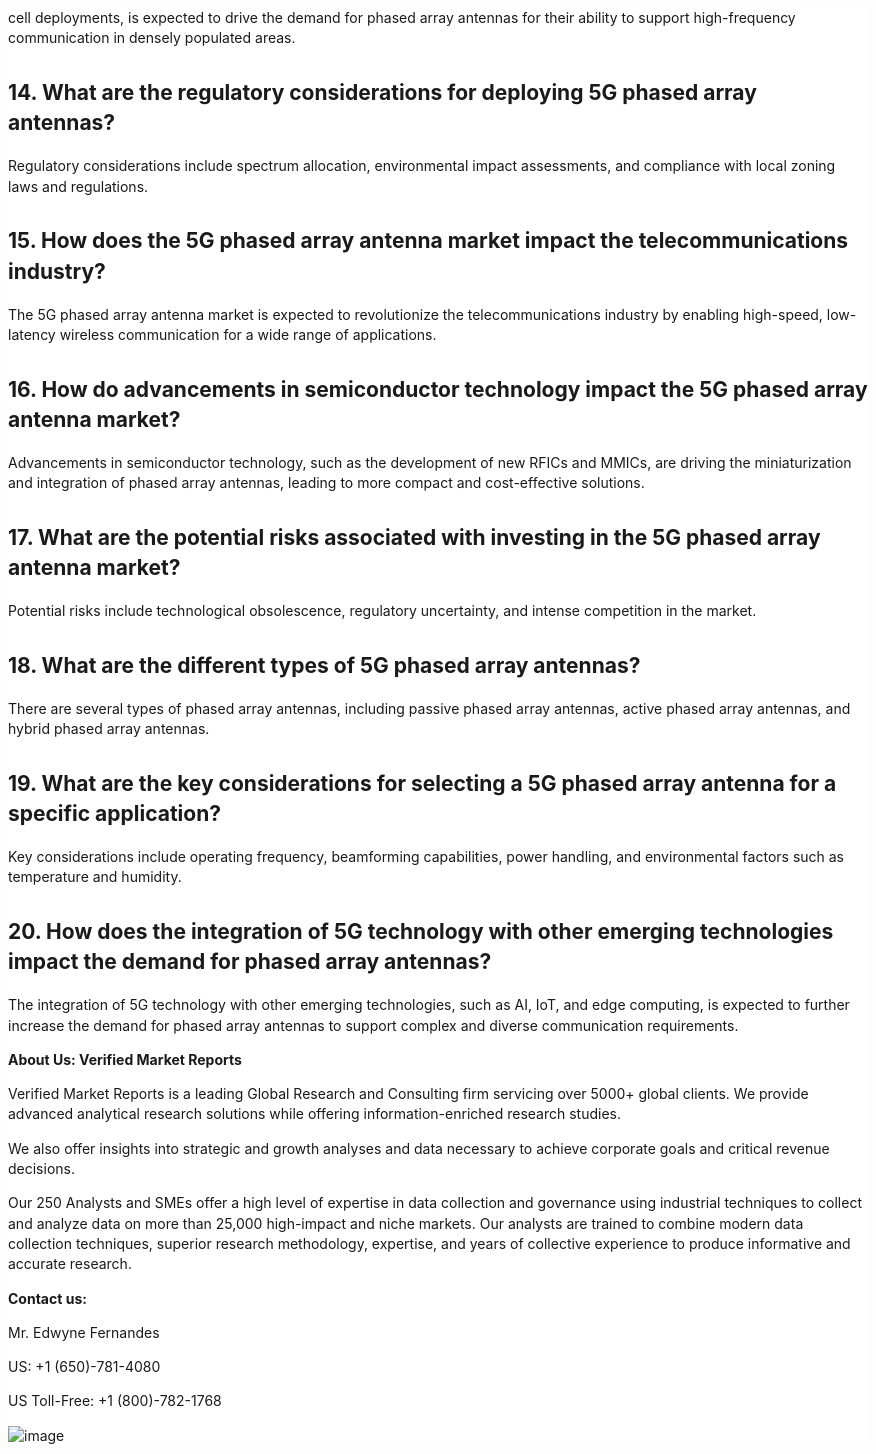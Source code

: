 cell deployments, is expected to drive the demand for phased array antennas for their ability to support high-frequency communication in densely populated areas.</p><h2>14. What are the regulatory considerations for deploying 5G phased array antennas?</h2><p>Regulatory considerations include spectrum allocation, environmental impact assessments, and compliance with local zoning laws and regulations.</p><h2>15. How does the 5G phased array antenna market impact the telecommunications industry?</h2><p>The 5G phased array antenna market is expected to revolutionize the telecommunications industry by enabling high-speed, low-latency wireless communication for a wide range of applications.</p><h2>16. How do advancements in semiconductor technology impact the 5G phased array antenna market?</h2><p>Advancements in semiconductor technology, such as the development of new RFICs and MMICs, are driving the miniaturization and integration of phased array antennas, leading to more compact and cost-effective solutions.</p><h2>17. What are the potential risks associated with investing in the 5G phased array antenna market?</h2><p>Potential risks include technological obsolescence, regulatory uncertainty, and intense competition in the market.</p><h2>18. What are the different types of 5G phased array antennas?</h2><p>There are several types of phased array antennas, including passive phased array antennas, active phased array antennas, and hybrid phased array antennas.</p><h2>19. What are the key considerations for selecting a 5G phased array antenna for a specific application?</h2><p>Key considerations include operating frequency, beamforming capabilities, power handling, and environmental factors such as temperature and humidity.</p><h2>20. How does the integration of 5G technology with other emerging technologies impact the demand for phased array antennas?</h2><p>The integration of 5G technology with other emerging technologies, such as AI, IoT, and edge computing, is expected to further increase the demand for phased array antennas to support complex and diverse communication requirements.</p></body></html></h3><p id="" class=""><strong>About Us: Verified Market Reports</strong></p><p id="" class="">Verified Market Reports is a leading Global Research and Consulting firm servicing over 5000+ global clients. We provide advanced analytical research solutions while offering information-enriched research studies.</p><p id="" class="">We also offer insights into strategic and growth analyses and data necessary to achieve corporate goals and critical revenue decisions.</p><p id="" class="">Our 250 Analysts and SMEs offer a high level of expertise in data collection and governance using industrial techniques to collect and analyze data on more than 25,000 high-impact and niche markets. Our analysts are trained to combine modern data collection techniques, superior research methodology, expertise, and years of collective experience to produce informative and accurate research.</p><p id="" class=""><strong>Contact us:</strong></p><p id="" class="">Mr. Edwyne Fernandes</p><p id="" class="">US: +1 (650)-781-4080</p><p id="" class="">US Toll-Free: +1 (800)-782-1768</p>![image](https://github.com/user-attachments/assets/9d4fc7f0-6804-4395-abe8-8fc1cb39bd5c)

